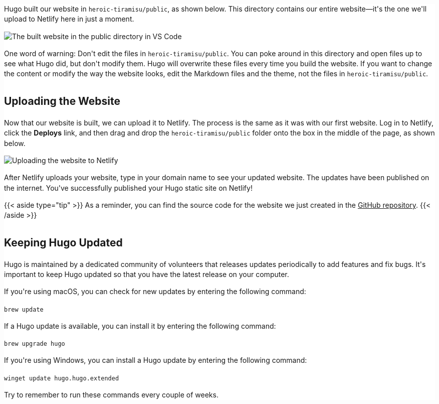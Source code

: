Hugo built our website in `heroic-tiramisu/public`, as shown below. This directory contains our entire website—it's the one we'll upload to Netlify here in just a moment.

![The built website in the public directory in VS Code](/images/figures/figure-44.png)

One word of warning: Don't edit the files in `heroic-tiramisu/public`. You can poke around in this directory and open files up to see what Hugo did, but don't modify them. Hugo will overwrite these files every time you build the website. If you want to change the content or modify the way the website looks, edit the Markdown files and the theme, not the files in `heroic-tiramisu/public`.

## Uploading the Website

Now that our website is built, we can upload it to Netlify. The process is the same as it was with our first website. Log in to Netlify, click the **Deploys** link, and then drag and drop the `heroic-tiramisu/public` folder onto the box in the middle of the page, as shown below.

![Uploading the website to Netlify](/images/figures/figure-17.png)

After Netlify uploads your website, type in your domain name to see your updated website. The updates have been published on the internet. You've successfully published your Hugo static site on Netlify!

{{< aside type="tip" >}}
As a reminder, you can find the source code for the website we just created in the [GitHub repository](https://github.com/heroictiramisu/heroic-tiramisu).
{{< /aside >}}

## Keeping Hugo Updated

Hugo is maintained by a dedicated community of volunteers that releases updates periodically to add features and fix bugs. It's important to keep Hugo updated so that you have the latest release on your computer. 

If you're using macOS, you can check for new updates by entering the following command:

```bash
brew update
```

If a Hugo update is available, you can install it by entering the following command:

```bash
brew upgrade hugo
```

If you're using Windows, you can install a Hugo update by entering the following command:

```bash
winget update hugo.hugo.extended
```

Try to remember to run these commands every couple of weeks.